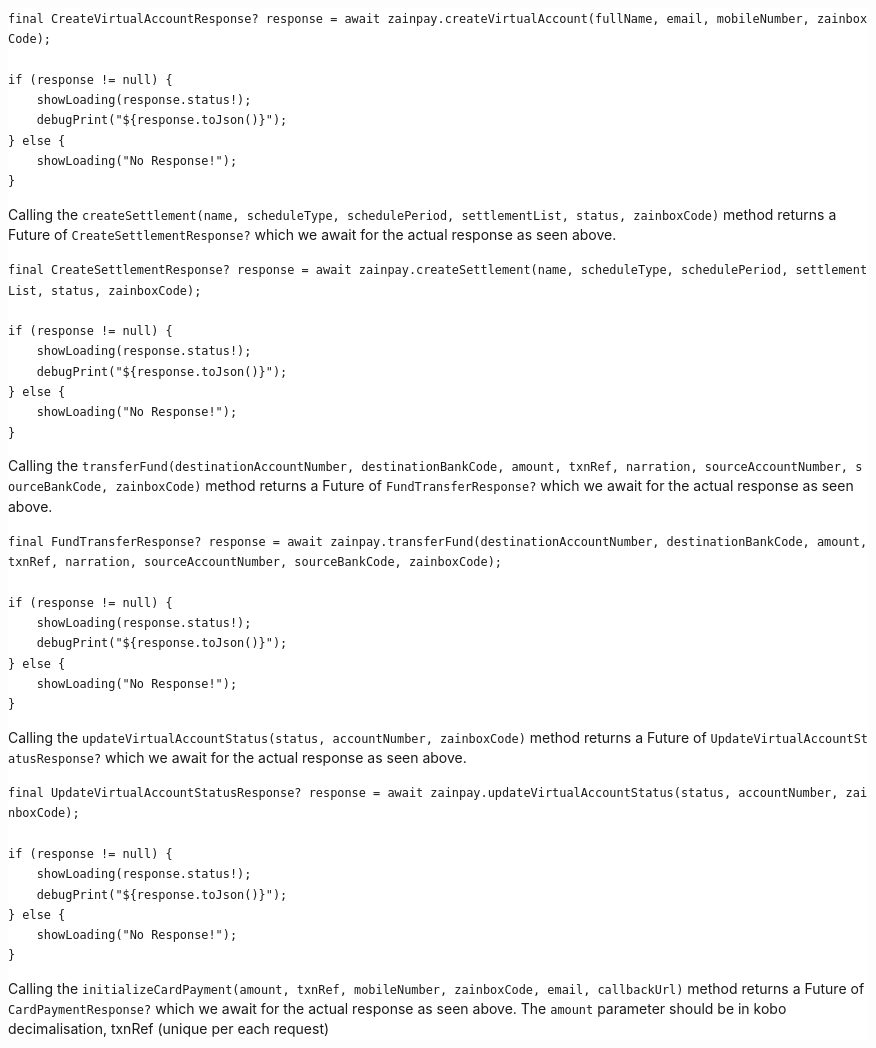     final CreateVirtualAccountResponse? response = await zainpay.createVirtualAccount(fullName, email, mobileNumber, zainboxCode);

    if (response != null) {
        showLoading(response.status!);
        debugPrint("${response.toJson()}");
    } else {
        showLoading("No Response!");
    }

Calling the `createSettlement(name, scheduleType, schedulePeriod, settlementList, status, zainboxCode)` method returns a Future of `CreateSettlementResponse?` which we await for the actual response as seen above.

    final CreateSettlementResponse? response = await zainpay.createSettlement(name, scheduleType, schedulePeriod, settlementList, status, zainboxCode);

    if (response != null) {
        showLoading(response.status!);
        debugPrint("${response.toJson()}");
    } else {
        showLoading("No Response!");
    }

Calling the `transferFund(destinationAccountNumber, destinationBankCode, amount, txnRef, narration, sourceAccountNumber, sourceBankCode, zainboxCode)` method returns a Future of `FundTransferResponse?` which we await for the actual response as seen above.

    final FundTransferResponse? response = await zainpay.transferFund(destinationAccountNumber, destinationBankCode, amount, txnRef, narration, sourceAccountNumber, sourceBankCode, zainboxCode);

    if (response != null) {
        showLoading(response.status!);
        debugPrint("${response.toJson()}");
    } else {
        showLoading("No Response!");
    }

Calling the `updateVirtualAccountStatus(status, accountNumber, zainboxCode)` method returns a Future of `UpdateVirtualAccountStatusResponse?` which we await for the actual response as seen above.

    final UpdateVirtualAccountStatusResponse? response = await zainpay.updateVirtualAccountStatus(status, accountNumber, zainboxCode);

    if (response != null) {
        showLoading(response.status!);
        debugPrint("${response.toJson()}");
    } else {
        showLoading("No Response!");
    }

Calling the `initializeCardPayment(amount, txnRef, mobileNumber, zainboxCode, email, callbackUrl)` method returns a Future of `CardPaymentResponse?` which we await for the actual response as seen above.
The `amount` parameter should be in kobo decimalisation, txnRef (unique per each request)
